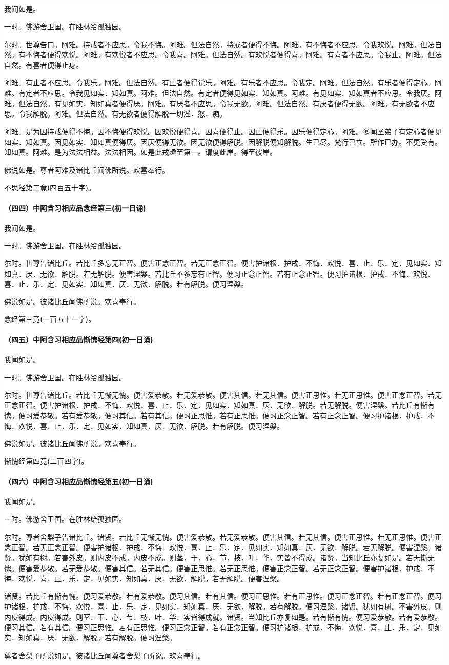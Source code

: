 我闻如是。

一时。佛游舍卫国。在胜林给孤独园。

尔时。世尊告曰。阿难。持戒者不应思。令我不悔。阿难。但法自然。持戒者便得不悔。阿难。有不悔者不应思。令我欢悦。阿难。但法自然。有不悔者便得欢悦。阿难。有欢悦者不应思。令我喜。阿难。但法自然。有欢悦者便得喜。阿难。有喜者不应思。令我止。阿难。但法自然。有喜者便得止身。

阿难。有止者不应思。令我乐。阿难。但法自然。有止者便得觉乐。阿难。有乐者不应思。令我定。阿难。但法自然。有乐者便得定心。阿难。有定者不应思。令我见如实．知如真。阿难。但法自然。有定者便得见如实．知如真。阿难。有见如实．知如真者不应思。令我厌。阿难。但法自然。有见如实．知如真者便得厌。阿难。有厌者不应思。令我无欲。阿难。但法自然。有厌者便得无欲。阿难。有无欲者不应思。令我解脱。阿难。但法自然。有无欲者便得解脱一切淫．怒．痴。

阿难。是为因持戒便得不悔。因不悔便得欢悦。因欢悦便得喜。因喜便得止。因止便得乐。因乐便得定心。阿难。多闻圣弟子有定心者便见如实．知如真。因见如实．知如真便得厌。因厌便得无欲。因无欲便得解脱。因解脱便知解脱。生已尽。梵行已立。所作已办。不更受有。知如真。阿难。是为法法相益。法法相因。如是此戒趣至第一。谓度此岸。得至彼岸。

佛说如是。尊者阿难及诸比丘闻佛所说。欢喜奉行。

不思经第二竟(四百五十字)。

#### （四四）中阿含习相应品念经第三(初一日诵)

我闻如是。

一时。佛游舍卫国。在胜林给孤独园。

尔时。世尊告诸比丘。若比丘多忘无正智。便害正念正智。若无正念正智。便害护诸根．护戒．不悔．欢悦．喜．止．乐．定．见如实．知如真．厌．无欲．解脱。若无解脱。便害涅槃。若比丘不多忘有正智。便习正念正智。若有正念正智。便习护诸根．护戒．不悔．欢悦．喜．止．乐．定．见如实．知如真．厌．无欲．解脱。若有解脱。便习涅槃。

佛说如是。彼诸比丘闻佛所说。欢喜奉行。

念经第三竟(一百五十一字)。

#### （四五）中阿含习相应品惭愧经第四(初一日诵)

我闻如是。

一时。佛游舍卫国。在胜林给孤独园。

尔时。世尊告诸比丘。若比丘无惭无愧。便害爱恭敬。若无爱恭敬。便害其信。若无其信。便害正思惟。若无正思惟。便害正念正智。若无正念正智。便害护诸根．护戒．不悔．欢悦．喜．止．乐．定．见如实．知如真．厌．无欲．解脱。若无解脱。便害涅槃。若比丘有惭有愧。便习爱恭敬。若有爱恭敬。便习其信。若有其信。便习正思惟。若有正思惟。便习正念正智。若有正念正智。便习护诸根．护戒．不悔．欢悦．喜．止．乐．定．见如实．知如真．厌．无欲．解脱。若有解脱。便习涅槃。

佛说如是。彼诸比丘闻佛所说。欢喜奉行。

惭愧经第四竟(二百四字)。

#### （四六）中阿含习相应品惭愧经第五(初一日诵)

我闻如是。

一时。佛游舍卫国。在胜林给孤独园。

尔时。尊者舍梨子告诸比丘。诸贤。若比丘无惭无愧。便害爱恭敬。若无爱恭敬。便害其信。若无其信。便害正思惟。若无正思惟。便害正念正智。若无正念正智。便害护诸根．护戒．不悔．欢悦．喜．止．乐．定．见如实．知如真．厌．无欲．解脱。若无解脱。便害涅槃。诸贤。犹如有树。若害外皮。则内皮不成。内皮不成。则茎．干．心．节．枝．叶．华．实皆不得成。诸贤。当知比丘亦复如是。若无惭无愧。便害爱恭敬。若无爱恭敬。便害其信。若无其信。便害正思惟。若无正思惟。便害正念正智。若无正念正智。便害护诸根．护戒．不悔．欢悦．喜．止．乐．定．见如实．知如真．厌．无欲．解脱。若无解脱。便害涅槃。

诸贤。若比丘有惭有愧。便习爱恭敬。若有爱恭敬。便习其信。若有其信。便习正思惟。若有正思惟。便习正念正智。若有正念正智。便习护诸根．护戒．不悔．欢悦．喜．止．乐．定．见如实．知如真．厌．无欲．解脱。若有解脱。便习涅槃。诸贤。犹如有树。不害外皮。则内皮得成。内皮得成。则茎．干．心．节．枝．叶．华．实皆得成就。诸贤。当知比丘亦复如是。若有惭有愧。便习爱恭敬。若有爱恭敬。便习其信。若有其信。便习正思惟。若有正思惟。便习正念正智。若有正念正智。便习护诸根．护戒．不悔．欢悦．喜．止．乐．定．见如实．知如真．厌．无欲．解脱。若有解脱。便习涅槃。

尊者舍梨子所说如是。彼诸比丘闻尊者舍梨子所说。欢喜奉行。
